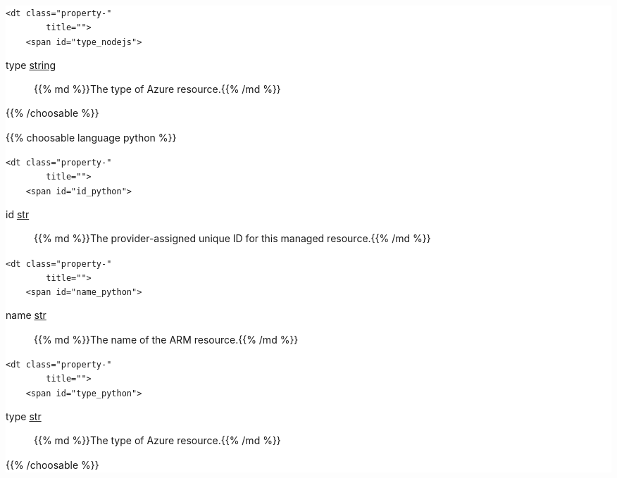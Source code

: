     <dt class="property-"
            title="">
        <span id="type_nodejs">
<a href="#type_nodejs" style="color: inherit; text-decoration: inherit;">type</a>
</span> 
        <span class="property-indicator"></span>
        <span class="property-type"><a href="https://developer.mozilla.org/en-US/docs/Web/JavaScript/Reference/Global_Objects/string">string</a></span>
    </dt>
    <dd>{{% md %}}The type of Azure resource.{{% /md %}}</dd>

</dl>
{{% /choosable %}}


{{% choosable language python %}}
<dl class="resources-properties">

    <dt class="property-"
            title="">
        <span id="id_python">
<a href="#id_python" style="color: inherit; text-decoration: inherit;">id</a>
</span> 
        <span class="property-indicator"></span>
        <span class="property-type"><a href="https://docs.python.org/3/library/stdtypes.html">str</a></span>
    </dt>
    <dd>{{% md %}}The provider-assigned unique ID for this managed resource.{{% /md %}}</dd>

    <dt class="property-"
            title="">
        <span id="name_python">
<a href="#name_python" style="color: inherit; text-decoration: inherit;">name</a>
</span> 
        <span class="property-indicator"></span>
        <span class="property-type"><a href="https://docs.python.org/3/library/stdtypes.html">str</a></span>
    </dt>
    <dd>{{% md %}}The name of the ARM resource.{{% /md %}}</dd>

    <dt class="property-"
            title="">
        <span id="type_python">
<a href="#type_python" style="color: inherit; text-decoration: inherit;">type</a>
</span> 
        <span class="property-indicator"></span>
        <span class="property-type"><a href="https://docs.python.org/3/library/stdtypes.html">str</a></span>
    </dt>
    <dd>{{% md %}}The type of Azure resource.{{% /md %}}</dd>

</dl>
{{% /choosable %}}

